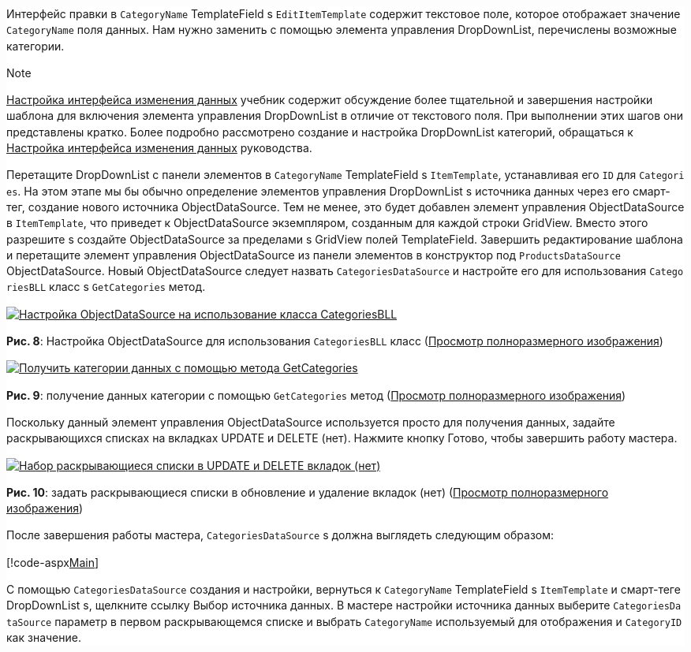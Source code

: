 Интерфейс правки в `CategoryName` TemplateField s `EditItemTemplate` содержит текстовое поле, которое отображает значение `CategoryName` поля данных. Нам нужно заменить с помощью элемента управления DropDownList, перечислены возможные категории.

> [!NOTE]
> [Настройка интерфейса изменения данных](../editing-inserting-and-deleting-data/customizing-the-data-modification-interface-vb.md) учебник содержит обсуждение более тщательной и завершения настройки шаблона для включения элемента управления DropDownList в отличие от текстового поля. При выполнении этих шагов они представлены кратко. Более подробно рассмотрено создание и настройка DropDownList категорий, обращаться к [Настройка интерфейса изменения данных](../editing-inserting-and-deleting-data/customizing-the-data-modification-interface-vb.md) руководства.


Перетащите DropDownList с панели элементов в `CategoryName` TemplateField s `ItemTemplate`, устанавливая его `ID` для `Categories`. На этом этапе мы бы обычно определение элементов управления DropDownList s источника данных через его смарт-тег, создание нового источника ObjectDataSource. Тем не менее, это будет добавлен элемент управления ObjectDataSource в `ItemTemplate`, что приведет к ObjectDataSource экземпляром, созданным для каждой строки GridView. Вместо этого разрешите s создайте ObjectDataSource за пределами s GridView полей TemplateField. Завершить редактирование шаблона и перетащите элемент управления ObjectDataSource из панели элементов в конструктор под `ProductsDataSource` ObjectDataSource. Новый ObjectDataSource следует назвать `CategoriesDataSource` и настройте его для использования `CategoriesBLL` класс s `GetCategories` метод.


[![Настройка ObjectDataSource на использование класса CategoriesBLL](batch-updating-vb/_static/image8.gif)](batch-updating-vb/_static/image13.png)

**Рис. 8**: Настройка ObjectDataSource для использования `CategoriesBLL` класс ([Просмотр полноразмерного изображения](batch-updating-vb/_static/image14.png))


[![Получить категории данных с помощью метода GetCategories](batch-updating-vb/_static/image9.gif)](batch-updating-vb/_static/image15.png)

**Рис. 9**: получение данных категории с помощью `GetCategories` метод ([Просмотр полноразмерного изображения](batch-updating-vb/_static/image16.png))


Поскольку данный элемент управления ObjectDataSource используется просто для получения данных, задайте раскрывающихся списках на вкладках UPDATE и DELETE (нет). Нажмите кнопку Готово, чтобы завершить работу мастера.


[![Набор раскрывающиеся списки в UPDATE и DELETE вкладок (нет)](batch-updating-vb/_static/image10.gif)](batch-updating-vb/_static/image17.png)

**Рис. 10**: задать раскрывающиеся списки в обновление и удаление вкладок (нет) ([Просмотр полноразмерного изображения](batch-updating-vb/_static/image18.png))


После завершения работы мастера, `CategoriesDataSource` s должна выглядеть следующим образом:


[!code-aspx[Main](batch-updating-vb/samples/sample2.aspx)]

С помощью `CategoriesDataSource` создания и настройки, вернуться к `CategoryName` TemplateField s `ItemTemplate` и смарт-теге DropDownList s, щелкните ссылку Выбор источника данных. В мастере настройки источника данных выберите `CategoriesDataSource` параметр в первом раскрывающемся списке и выбрать `CategoryName` используемый для отображения и `CategoryID` как значение.

